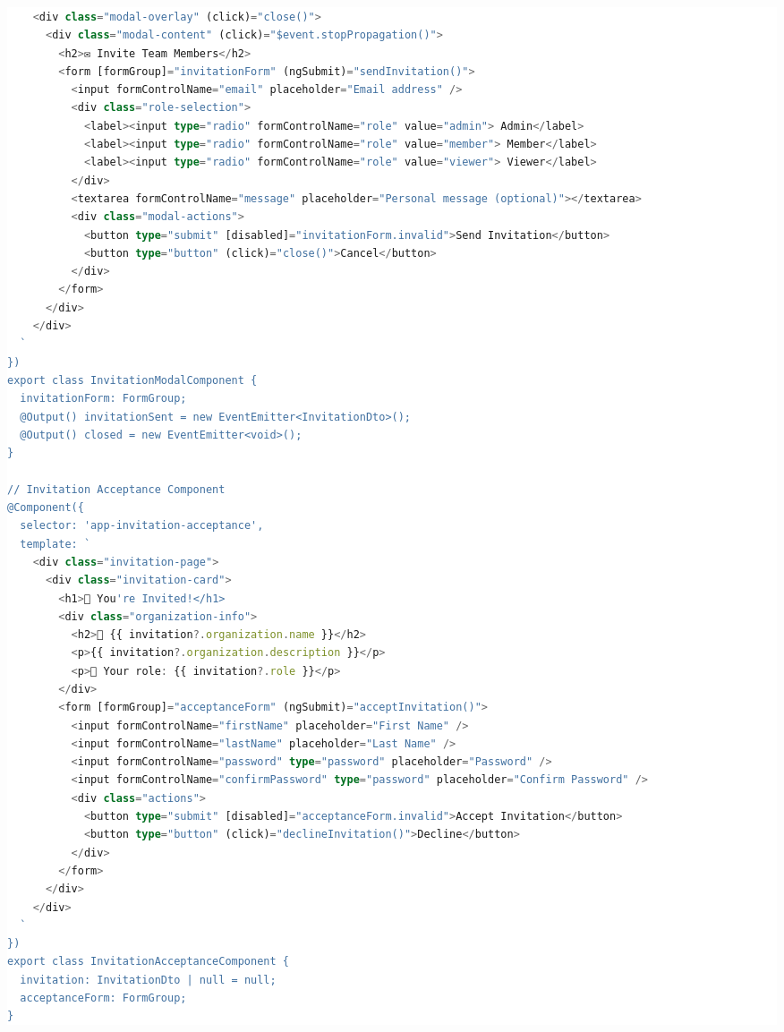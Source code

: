 ```typescript
    <div class="modal-overlay" (click)="close()">
      <div class="modal-content" (click)="$event.stopPropagation()">
        <h2>✉️ Invite Team Members</h2>
        <form [formGroup]="invitationForm" (ngSubmit)="sendInvitation()">
          <input formControlName="email" placeholder="Email address" />
          <div class="role-selection">
            <label><input type="radio" formControlName="role" value="admin"> Admin</label>
            <label><input type="radio" formControlName="role" value="member"> Member</label>
            <label><input type="radio" formControlName="role" value="viewer"> Viewer</label>
          </div>
          <textarea formControlName="message" placeholder="Personal message (optional)"></textarea>
          <div class="modal-actions">
            <button type="submit" [disabled]="invitationForm.invalid">Send Invitation</button>
            <button type="button" (click)="close()">Cancel</button>
          </div>
        </form>
      </div>
    </div>
  `
})
export class InvitationModalComponent {
  invitationForm: FormGroup;
  @Output() invitationSent = new EventEmitter<InvitationDto>();
  @Output() closed = new EventEmitter<void>();
}

// Invitation Acceptance Component
@Component({
  selector: 'app-invitation-acceptance',
  template: `
    <div class="invitation-page">
      <div class="invitation-card">
        <h1>🎉 You're Invited!</h1>
        <div class="organization-info">
          <h2>🏢 {{ invitation?.organization.name }}</h2>
          <p>{{ invitation?.organization.description }}</p>
          <p>👤 Your role: {{ invitation?.role }}</p>
        </div>
        <form [formGroup]="acceptanceForm" (ngSubmit)="acceptInvitation()">
          <input formControlName="firstName" placeholder="First Name" />
          <input formControlName="lastName" placeholder="Last Name" />
          <input formControlName="password" type="password" placeholder="Password" />
          <input formControlName="confirmPassword" type="password" placeholder="Confirm Password" />
          <div class="actions">
            <button type="submit" [disabled]="acceptanceForm.invalid">Accept Invitation</button>
            <button type="button" (click)="declineInvitation()">Decline</button>
          </div>
        </form>
      </div>
    </div>
  `
})
export class InvitationAcceptanceComponent {
  invitation: InvitationDto | null = null;
  acceptanceForm: FormGroup;
}
```
